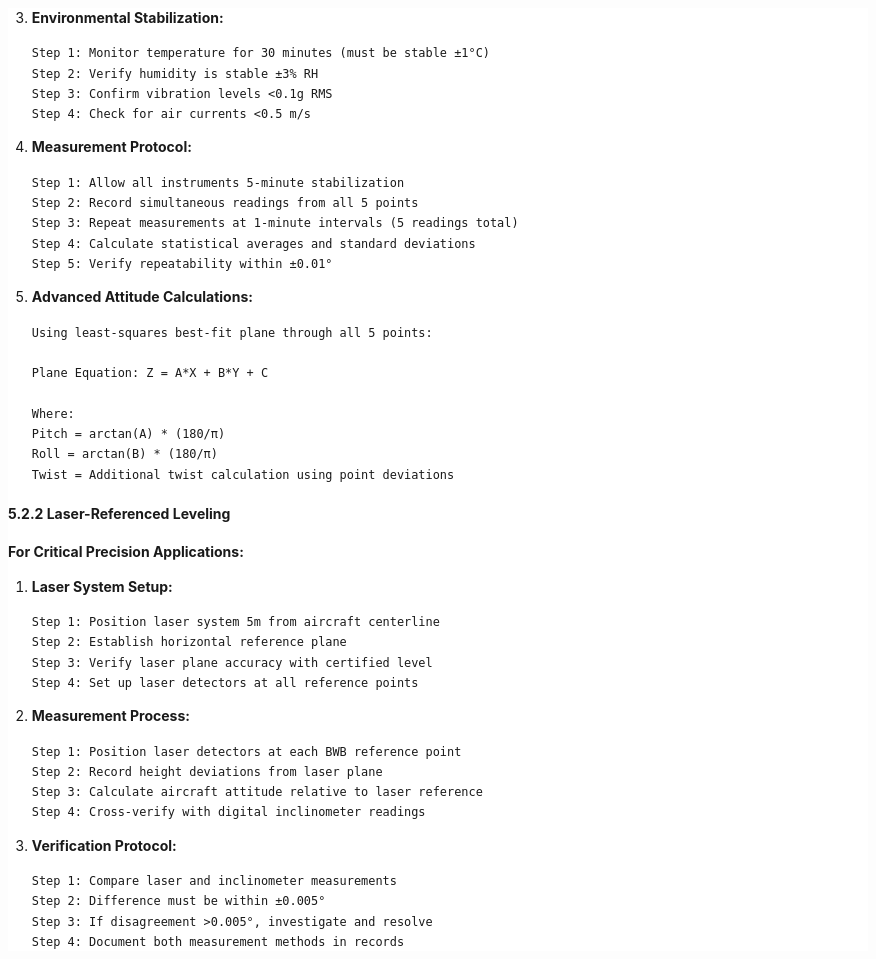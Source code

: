 3. **Environmental Stabilization:**
   ```
   Step 1: Monitor temperature for 30 minutes (must be stable ±1°C)
   Step 2: Verify humidity is stable ±3% RH
   Step 3: Confirm vibration levels <0.1g RMS
   Step 4: Check for air currents <0.5 m/s
   ```

4. **Measurement Protocol:**
   ```
   Step 1: Allow all instruments 5-minute stabilization
   Step 2: Record simultaneous readings from all 5 points
   Step 3: Repeat measurements at 1-minute intervals (5 readings total)
   Step 4: Calculate statistical averages and standard deviations
   Step 5: Verify repeatability within ±0.01°
   ```

5. **Advanced Attitude Calculations:**
   ```
   Using least-squares best-fit plane through all 5 points:
   
   Plane Equation: Z = A*X + B*Y + C
   
   Where:
   Pitch = arctan(A) * (180/π)
   Roll = arctan(B) * (180/π)
   Twist = Additional twist calculation using point deviations
   ```

#### 5.2.2 Laser-Referenced Leveling

**For Critical Precision Applications:**

1. **Laser System Setup:**
   ```
   Step 1: Position laser system 5m from aircraft centerline
   Step 2: Establish horizontal reference plane
   Step 3: Verify laser plane accuracy with certified level
   Step 4: Set up laser detectors at all reference points
   ```

2. **Measurement Process:**
   ```
   Step 1: Position laser detectors at each BWB reference point
   Step 2: Record height deviations from laser plane
   Step 3: Calculate aircraft attitude relative to laser reference
   Step 4: Cross-verify with digital inclinometer readings
   ```

3. **Verification Protocol:**
   ```
   Step 1: Compare laser and inclinometer measurements
   Step 2: Difference must be within ±0.005°
   Step 3: If disagreement >0.005°, investigate and resolve
   Step 4: Document both measurement methods in records
   ```

